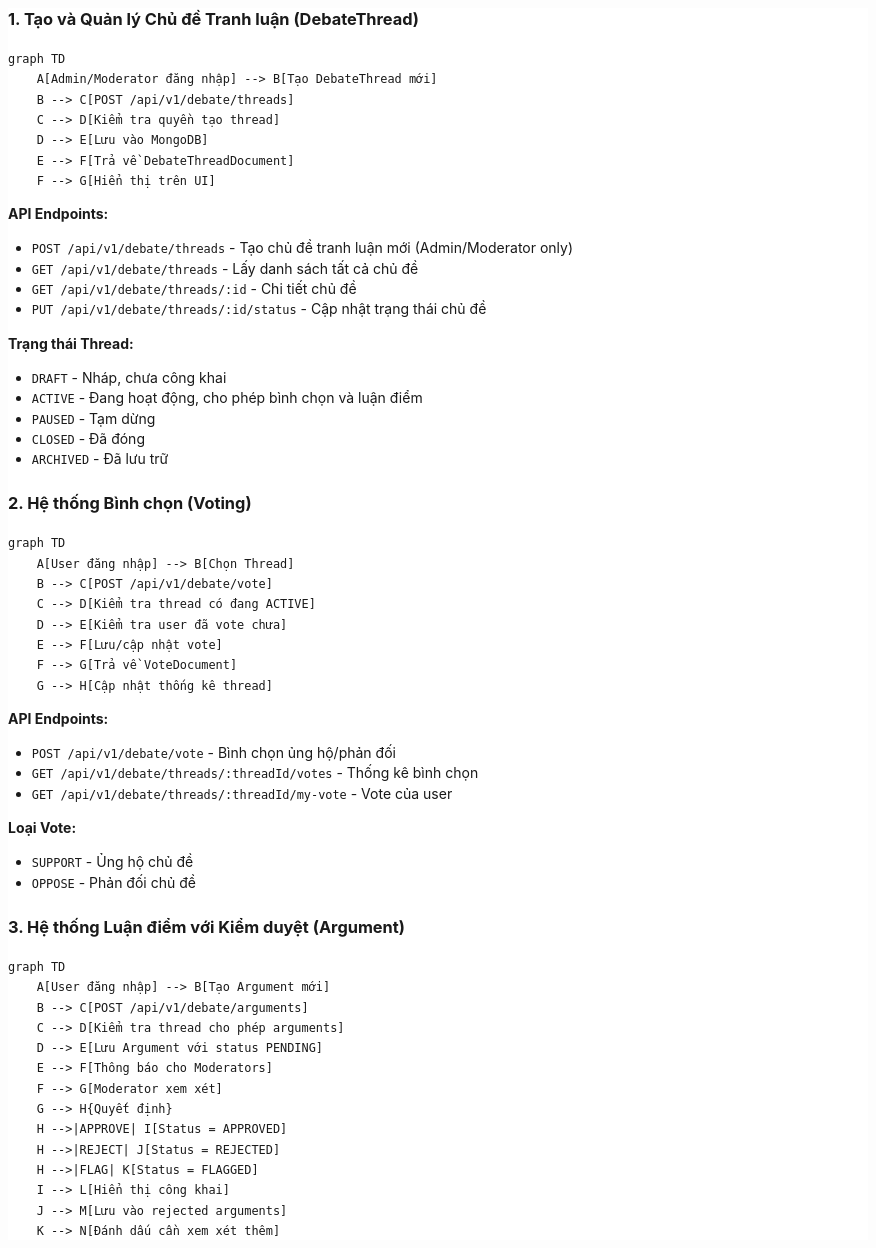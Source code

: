 ### 1. Tạo và Quản lý Chủ đề Tranh luận (DebateThread)

```mermaid
graph TD
    A[Admin/Moderator đăng nhập] --> B[Tạo DebateThread mới]
    B --> C[POST /api/v1/debate/threads]
    C --> D[Kiểm tra quyền tạo thread]
    D --> E[Lưu vào MongoDB]
    E --> F[Trả về DebateThreadDocument]
    F --> G[Hiển thị trên UI]
```

**API Endpoints:**
- `POST /api/v1/debate/threads` - Tạo chủ đề tranh luận mới (Admin/Moderator only)
- `GET /api/v1/debate/threads` - Lấy danh sách tất cả chủ đề
- `GET /api/v1/debate/threads/:id` - Chi tiết chủ đề
- `PUT /api/v1/debate/threads/:id/status` - Cập nhật trạng thái chủ đề

**Trạng thái Thread:**
- `DRAFT` - Nháp, chưa công khai
- `ACTIVE` - Đang hoạt động, cho phép bình chọn và luận điểm
- `PAUSED` - Tạm dừng
- `CLOSED` - Đã đóng
- `ARCHIVED` - Đã lưu trữ

### 2. Hệ thống Bình chọn (Voting)

```mermaid
graph TD
    A[User đăng nhập] --> B[Chọn Thread]
    B --> C[POST /api/v1/debate/vote]
    C --> D[Kiểm tra thread có đang ACTIVE]
    D --> E[Kiểm tra user đã vote chưa]
    E --> F[Lưu/cập nhật vote]
    F --> G[Trả về VoteDocument]
    G --> H[Cập nhật thống kê thread]
```

**API Endpoints:**
- `POST /api/v1/debate/vote` - Bình chọn ủng hộ/phản đối
- `GET /api/v1/debate/threads/:threadId/votes` - Thống kê bình chọn
- `GET /api/v1/debate/threads/:threadId/my-vote` - Vote của user

**Loại Vote:**
- `SUPPORT` - Ủng hộ chủ đề
- `OPPOSE` - Phản đối chủ đề

### 3. Hệ thống Luận điểm với Kiểm duyệt (Argument)

```mermaid
graph TD
    A[User đăng nhập] --> B[Tạo Argument mới]
    B --> C[POST /api/v1/debate/arguments]
    C --> D[Kiểm tra thread cho phép arguments]
    D --> E[Lưu Argument với status PENDING]
    E --> F[Thông báo cho Moderators]
    F --> G[Moderator xem xét]
    G --> H{Quyết định}
    H -->|APPROVE| I[Status = APPROVED]
    H -->|REJECT| J[Status = REJECTED]
    H -->|FLAG| K[Status = FLAGGED]
    I --> L[Hiển thị công khai]
    J --> M[Lưu vào rejected arguments]
    K --> N[Đánh dấu cần xem xét thêm]
```
